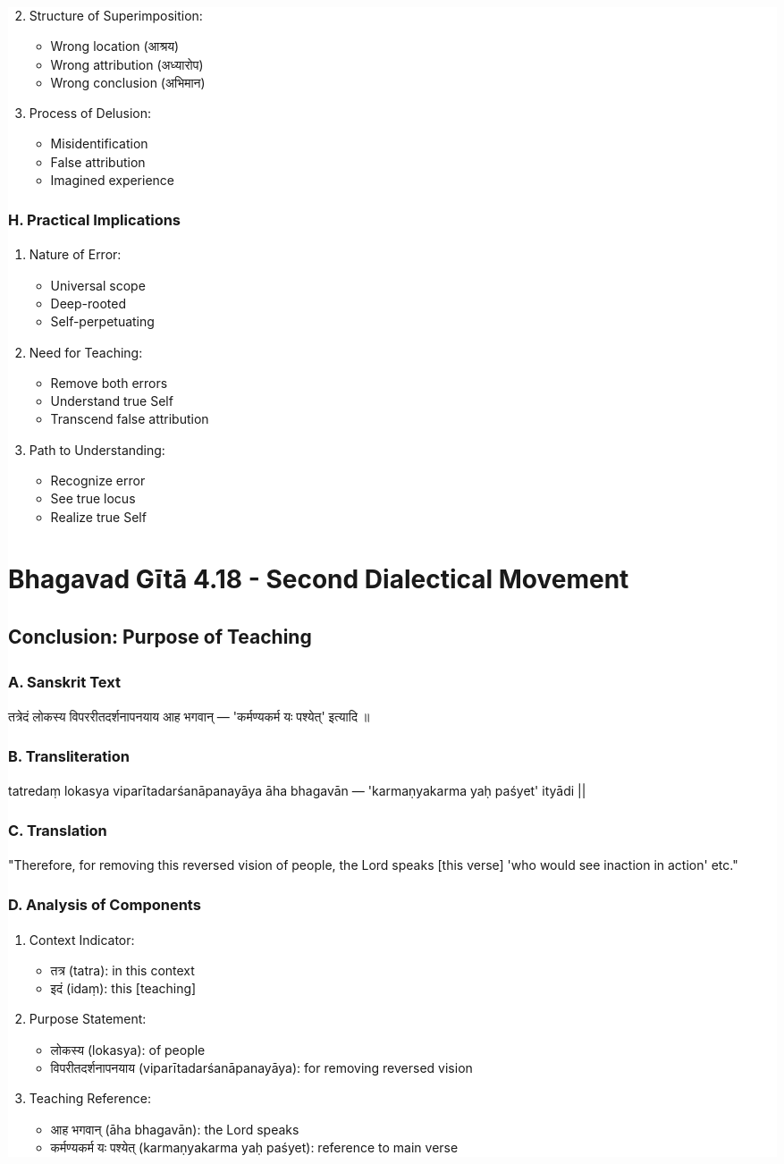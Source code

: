 2. Structure of Superimposition:
   - Wrong location (आश्रय)
   - Wrong attribution (अध्यारोप)
   - Wrong conclusion (अभिमान)

3. Process of Delusion:
   - Misidentification
   - False attribution
   - Imagined experience

### H. Practical Implications

1. Nature of Error:
   - Universal scope
   - Deep-rooted
   - Self-perpetuating

2. Need for Teaching:
   - Remove both errors
   - Understand true Self
   - Transcend false attribution

3. Path to Understanding:
   - Recognize error
   - See true locus
   - Realize true Self

# Bhagavad Gītā 4.18 - Second Dialectical Movement
## Conclusion: Purpose of Teaching

### A. Sanskrit Text
तत्रेदं लोकस्य विपररीतदर्शनापनयाय आह भगवान् — 'कर्मण्यकर्म यः पश्येत्' इत्यादि ॥

### B. Transliteration
tatredaṃ lokasya viparītadarśanāpanayāya āha bhagavān — 'karmaṇyakarma yaḥ paśyet' ityādi ||

### C. Translation
"Therefore, for removing this reversed vision of people, the Lord speaks [this verse] 'who would see inaction in action' etc."

### D. Analysis of Components

1. Context Indicator:
   - तत्र (tatra): in this context
   - इदं (idaṃ): this [teaching]

2. Purpose Statement:
   - लोकस्य (lokasya): of people
   - विपरीतदर्शनापनयाय (viparītadarśanāpanayāya): for removing reversed vision

3. Teaching Reference:
   - आह भगवान् (āha bhagavān): the Lord speaks
   - कर्मण्यकर्म यः पश्येत् (karmaṇyakarma yaḥ paśyet): reference to main verse
